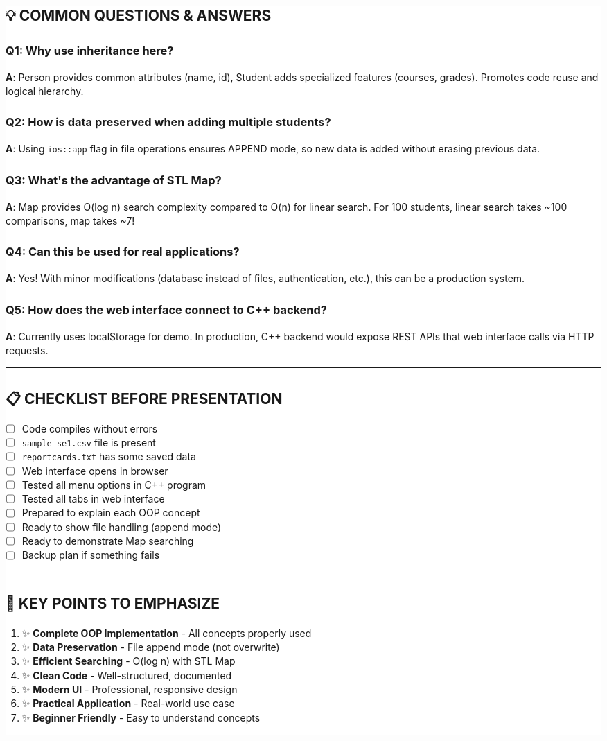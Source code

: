 
## 💡 COMMON QUESTIONS & ANSWERS

### Q1: Why use inheritance here?
**A**: Person provides common attributes (name, id), Student adds specialized features (courses, grades). Promotes code reuse and logical hierarchy.

### Q2: How is data preserved when adding multiple students?
**A**: Using `ios::app` flag in file operations ensures APPEND mode, so new data is added without erasing previous data.

### Q3: What's the advantage of STL Map?
**A**: Map provides O(log n) search complexity compared to O(n) for linear search. For 100 students, linear search takes ~100 comparisons, map takes ~7!

### Q4: Can this be used for real applications?
**A**: Yes! With minor modifications (database instead of files, authentication, etc.), this can be a production system.

### Q5: How does the web interface connect to C++ backend?
**A**: Currently uses localStorage for demo. In production, C++ backend would expose REST APIs that web interface calls via HTTP requests.

---

## 📋 CHECKLIST BEFORE PRESENTATION

- [ ] Code compiles without errors
- [ ] `sample_se1.csv` file is present
- [ ] `reportcards.txt` has some saved data
- [ ] Web interface opens in browser
- [ ] Tested all menu options in C++ program
- [ ] Tested all tabs in web interface
- [ ] Prepared to explain each OOP concept
- [ ] Ready to show file handling (append mode)
- [ ] Ready to demonstrate Map searching
- [ ] Backup plan if something fails

---

## 🎯 KEY POINTS TO EMPHASIZE

1. ✨ **Complete OOP Implementation** - All concepts properly used
2. ✨ **Data Preservation** - File append mode (not overwrite)
3. ✨ **Efficient Searching** - O(log n) with STL Map
4. ✨ **Clean Code** - Well-structured, documented
5. ✨ **Modern UI** - Professional, responsive design
6. ✨ **Practical Application** - Real-world use case
7. ✨ **Beginner Friendly** - Easy to understand concepts

---